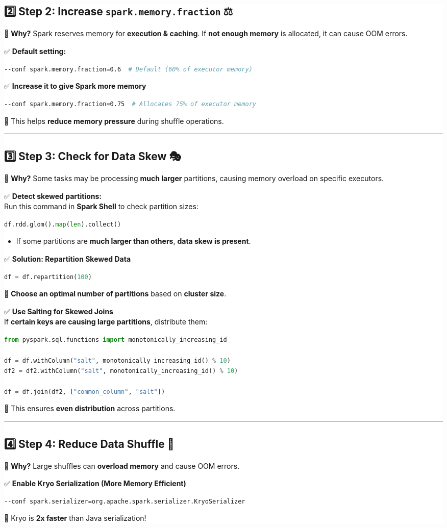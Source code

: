 ## **2️⃣ Step 2: Increase `spark.memory.fraction` ⚖️**  
🔹 **Why?** Spark reserves memory for **execution & caching**. If **not enough memory** is allocated, it can cause OOM errors.  

✅ **Default setting:**  
```sh
--conf spark.memory.fraction=0.6  # Default (60% of executor memory)
```
✅ **Increase it to give Spark more memory**  
```sh
--conf spark.memory.fraction=0.75  # Allocates 75% of executor memory
```
📌 This helps **reduce memory pressure** during shuffle operations.  

---

## **3️⃣ Step 3: Check for Data Skew 🎭**  
🔹 **Why?** Some tasks may be processing **much larger** partitions, causing memory overload on specific executors.  

✅ **Detect skewed partitions:**  
Run this command in **Spark Shell** to check partition sizes:  
```python
df.rdd.glom().map(len).collect()
```
- If some partitions are **much larger than others**, **data skew is present**.  

✅ **Solution: Repartition Skewed Data**  
```python
df = df.repartition(100)
```
📌 **Choose an optimal number of partitions** based on **cluster size**.  

✅ **Use Salting for Skewed Joins**  
If **certain keys are causing large partitions**, distribute them:  
```python
from pyspark.sql.functions import monotonically_increasing_id

df = df.withColumn("salt", monotonically_increasing_id() % 10)
df2 = df2.withColumn("salt", monotonically_increasing_id() % 10)

df = df.join(df2, ["common_column", "salt"])
```
📌 This ensures **even distribution** across partitions.  

---

## **4️⃣ Step 4: Reduce Data Shuffle 🚀**  
🔹 **Why?** Large shuffles can **overload memory** and cause OOM errors.  

✅ **Enable Kryo Serialization (More Memory Efficient)**  
```sh
--conf spark.serializer=org.apache.spark.serializer.KryoSerializer
```
📌 Kryo is **2x faster** than Java serialization!  
